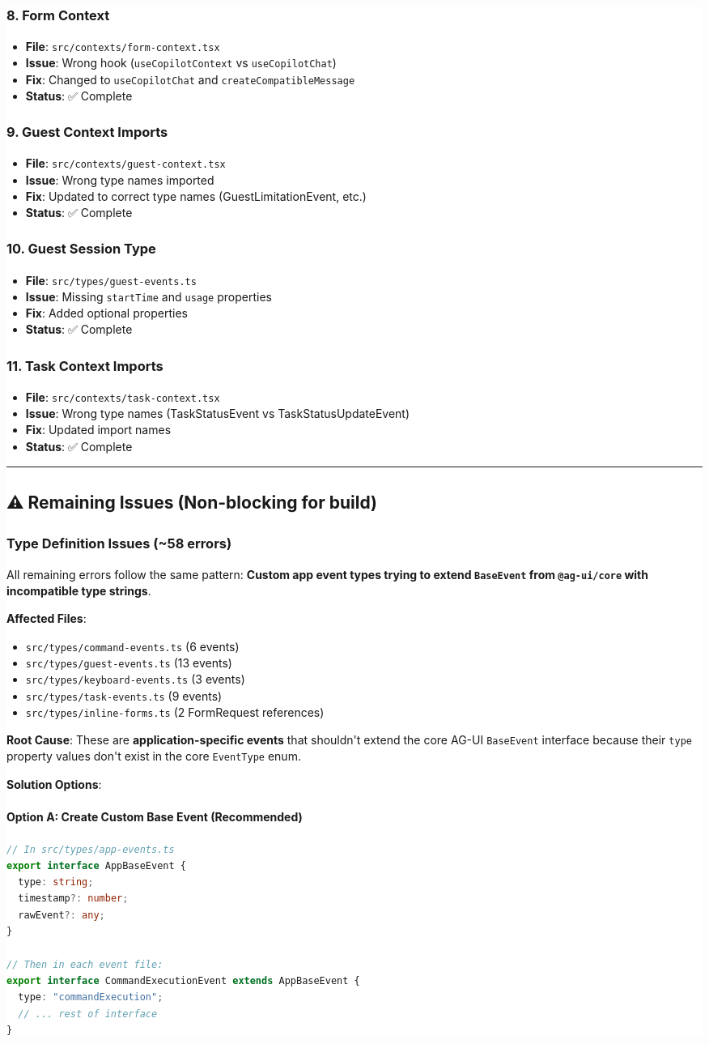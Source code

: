 ### 8. **Form Context**
- **File**: `src/contexts/form-context.tsx`
- **Issue**: Wrong hook (`useCopilotContext` vs `useCopilotChat`)
- **Fix**: Changed to `useCopilotChat` and `createCompatibleMessage`
- **Status**: ✅ Complete

### 9. **Guest Context Imports**
- **File**: `src/contexts/guest-context.tsx`
- **Issue**: Wrong type names imported
- **Fix**: Updated to correct type names (GuestLimitationEvent, etc.)
- **Status**: ✅ Complete

### 10. **Guest Session Type**
- **File**: `src/types/guest-events.ts`
- **Issue**: Missing `startTime` and `usage` properties
- **Fix**: Added optional properties
- **Status**: ✅ Complete

### 11. **Task Context Imports**
- **File**: `src/contexts/task-context.tsx`
- **Issue**: Wrong type names (TaskStatusEvent vs TaskStatusUpdateEvent)
- **Fix**: Updated import names
- **Status**: ✅ Complete

---

## ⚠️ Remaining Issues (Non-blocking for build)

### Type Definition Issues (~58 errors)

All remaining errors follow the same pattern: **Custom app event types trying to extend `BaseEvent` from `@ag-ui/core` with incompatible type strings**.

**Affected Files**:
- `src/types/command-events.ts` (6 events)
- `src/types/guest-events.ts` (13 events)
- `src/types/keyboard-events.ts` (3 events)
- `src/types/task-events.ts` (9 events)
- `src/types/inline-forms.ts` (2 FormRequest references)

**Root Cause**: These are **application-specific events** that shouldn't extend the core AG-UI `BaseEvent` interface because their `type` property values don't exist in the core `EventType` enum.

**Solution Options**:

#### Option A: Create Custom Base Event (Recommended)
```typescript
// In src/types/app-events.ts
export interface AppBaseEvent {
  type: string;
  timestamp?: number;
  rawEvent?: any;
}

// Then in each event file:
export interface CommandExecutionEvent extends AppBaseEvent {
  type: "commandExecution";
  // ... rest of interface
}
```
